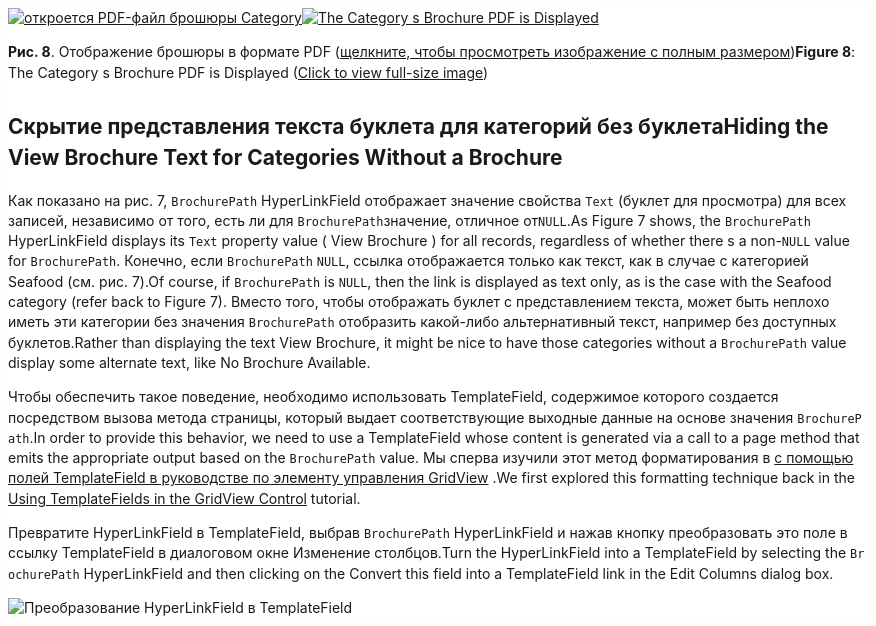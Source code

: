 <span data-ttu-id="5f551-169">[![откроется PDF-файл брошюры Category](displaying-binary-data-in-the-data-web-controls-cs/_static/image8.gif)](displaying-binary-data-in-the-data-web-controls-cs/_static/image13.png)</span><span class="sxs-lookup"><span data-stu-id="5f551-169">[![The Category s Brochure PDF is Displayed](displaying-binary-data-in-the-data-web-controls-cs/_static/image8.gif)](displaying-binary-data-in-the-data-web-controls-cs/_static/image13.png)</span></span>

<span data-ttu-id="5f551-170">**Рис. 8**. Отображение брошюры в формате PDF ([щелкните, чтобы просмотреть изображение с полным размером](displaying-binary-data-in-the-data-web-controls-cs/_static/image14.png))</span><span class="sxs-lookup"><span data-stu-id="5f551-170">**Figure 8**: The Category s Brochure PDF is Displayed ([Click to view full-size image](displaying-binary-data-in-the-data-web-controls-cs/_static/image14.png))</span></span>

## <a name="hiding-the-view-brochure-text-for-categories-without-a-brochure"></a><span data-ttu-id="5f551-171">Скрытие представления текста буклета для категорий без буклета</span><span class="sxs-lookup"><span data-stu-id="5f551-171">Hiding the View Brochure Text for Categories Without a Brochure</span></span>

<span data-ttu-id="5f551-172">Как показано на рис. 7, `BrochurePath` HyperLinkField отображает значение свойства `Text` (буклет для просмотра) для всех записей, независимо от того, есть ли для `BrochurePath`значение, отличное от`NULL`.</span><span class="sxs-lookup"><span data-stu-id="5f551-172">As Figure 7 shows, the `BrochurePath` HyperLinkField displays its `Text` property value ( View Brochure ) for all records, regardless of whether there s a non-`NULL` value for `BrochurePath`.</span></span> <span data-ttu-id="5f551-173">Конечно, если `BrochurePath` `NULL`, ссылка отображается только как текст, как в случае с категорией Seafood (см. рис. 7).</span><span class="sxs-lookup"><span data-stu-id="5f551-173">Of course, if `BrochurePath` is `NULL`, then the link is displayed as text only, as is the case with the Seafood category (refer back to Figure 7).</span></span> <span data-ttu-id="5f551-174">Вместо того, чтобы отображать буклет с представлением текста, может быть неплохо иметь эти категории без значения `BrochurePath` отобразить какой-либо альтернативный текст, например без доступных буклетов.</span><span class="sxs-lookup"><span data-stu-id="5f551-174">Rather than displaying the text View Brochure, it might be nice to have those categories without a `BrochurePath` value display some alternate text, like No Brochure Available.</span></span>

<span data-ttu-id="5f551-175">Чтобы обеспечить такое поведение, необходимо использовать TemplateField, содержимое которого создается посредством вызова метода страницы, который выдает соответствующие выходные данные на основе значения `BrochurePath`.</span><span class="sxs-lookup"><span data-stu-id="5f551-175">In order to provide this behavior, we need to use a TemplateField whose content is generated via a call to a page method that emits the appropriate output based on the `BrochurePath` value.</span></span> <span data-ttu-id="5f551-176">Мы сперва изучили этот метод форматирования в [с помощью полей TemplateField в руководстве по элементу управления GridView](../custom-formatting/using-templatefields-in-the-gridview-control-cs.md) .</span><span class="sxs-lookup"><span data-stu-id="5f551-176">We first explored this formatting technique back in the [Using TemplateFields in the GridView Control](../custom-formatting/using-templatefields-in-the-gridview-control-cs.md) tutorial.</span></span>

<span data-ttu-id="5f551-177">Превратите HyperLinkField в TemplateField, выбрав `BrochurePath` HyperLinkField и нажав кнопку преобразовать это поле в ссылку TemplateField в диалоговом окне Изменение столбцов.</span><span class="sxs-lookup"><span data-stu-id="5f551-177">Turn the HyperLinkField into a TemplateField by selecting the `BrochurePath` HyperLinkField and then clicking on the Convert this field into a TemplateField link in the Edit Columns dialog box.</span></span>

![Преобразование HyperLinkField в TemplateField](displaying-binary-data-in-the-data-web-controls-cs/_static/image9.gif)
